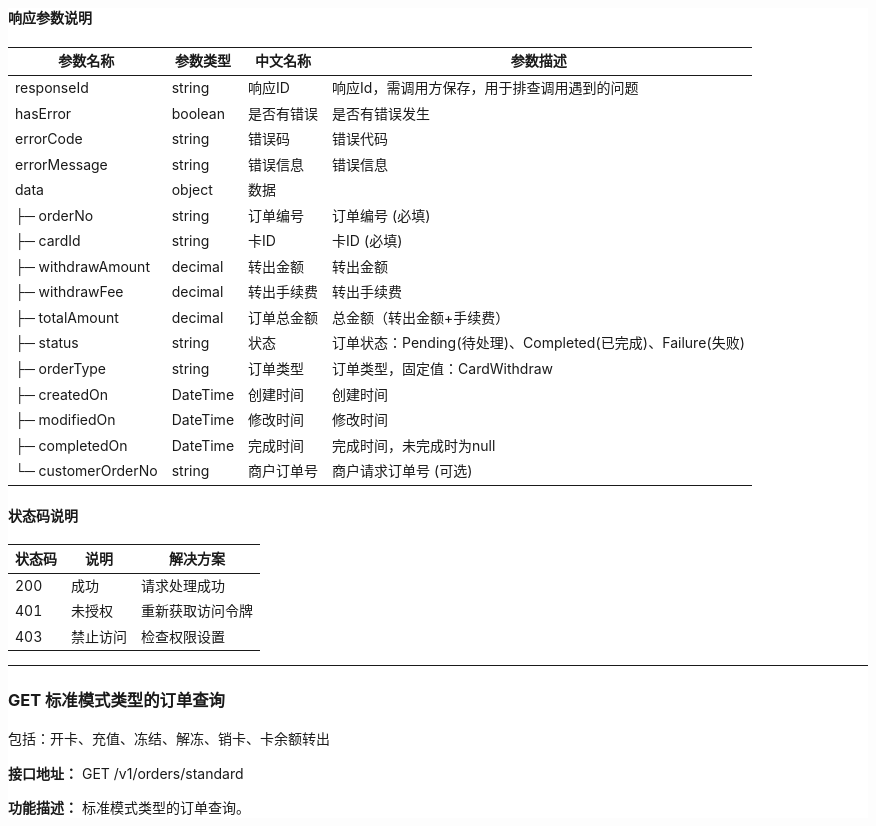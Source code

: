 ```json
```

#### 响应参数说明

| 参数名称               | 参数类型     | 中文名称  | 参数描述                    |
|--------------------|----------|-------|-------------------------|
| responseId         | string   | 响应ID  | 响应Id，需调用方保存，用于排查调用遇到的问题 |
| hasError           | boolean  | 是否有错误 | 是否有错误发生                 |
| errorCode          | string   | 错误码   | 错误代码                    |
| errorMessage       | string   | 错误信息  | 错误信息                    |
| data               | object   | 数据    |                         |
| ├─ orderNo         | string   | 订单编号  | 订单编号 (必填)               |
| ├─ cardId          | string   | 卡ID   | 卡ID (必填)                |
| ├─ withdrawAmount  | decimal  | 转出金额  | 转出金额                    |
| ├─ withdrawFee     | decimal  | 转出手续费 | 转出手续费                   |
| ├─ totalAmount     | decimal  | 订单总金额 | 总金额（转出金额+手续费）           |
| ├─ status          | string   | 状态    | 订单状态：Pending(待处理)、Completed(已完成)、Failure(失败) |
| ├─ orderType       | string   | 订单类型  | 订单类型，固定值：CardWithdraw     |
| ├─ createdOn       | DateTime | 创建时间  | 创建时间                    |
| ├─ modifiedOn      | DateTime | 修改时间  | 修改时间                    |
| ├─ completedOn     | DateTime | 完成时间  | 完成时间，未完成时为null          |
| └─ customerOrderNo | string   | 商户订单号 | 商户请求订单号 (可选)            |

#### 状态码说明

| 状态码 | 说明   | 解决方案     |
|-----|------|----------|
| 200 | 成功   | 请求处理成功   |
| 401 | 未授权  | 重新获取访问令牌 |
| 403 | 禁止访问 | 检查权限设置   |

---

### GET 标准模式类型的订单查询

包括：开卡、充值、冻结、解冻、销卡、卡余额转出

**接口地址：** GET /v1/orders/standard

**功能描述：** 标准模式类型的订单查询。
